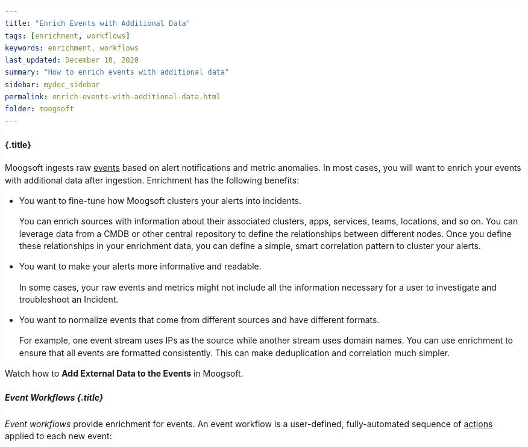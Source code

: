 ```yaml
---
title: "Enrich Events with Additional Data"
tags: [enrichment, workflows]
keywords: enrichment, workflows
last_updated: December 10, 2020
summary: "How to enrich events with additional data"
sidebar: mydoc_sidebar
permalink: enrich-events-with-additional-data.html
folder: moogsoft
---
```



####  {.title}

Moogsoft ingests raw
[events](glossary.html#UUID-d691664b-e5f0-e08d-8eea-13bd3c05133c_glossterm-idm93125404758188)
based on alert notifications and metric anomalies. In most cases, you
will want to enrich your events with additional data after ingestion.
Enrichment has the following benefits:

-   You want to fine-tune how Moogsoft clusters your alerts into
    incidents.

    You can enrich sources with information about their associated
    clusters, apps, services, teams, locations, and so on. You can
    leverage data from a CMDB or other central repository to define the
    relationships between different nodes. Once you define these
    relationships in your enrichment data, you can define a simple,
    smart correlation pattern to cluster your alerts.

-   You want to make your alerts more informative and readable.

    In some cases, your raw events and metrics might not include all the
    information necessary for a user to investigate and troubleshoot an
    Incident.

-   You want to normalize events that come from different sources and
    have different formats.

    For example, one event stream uses IPs as the source while another
    stream uses domain names. You can use enrichment to ensure that all
    events are formatted consistently. This can make deduplication and
    correlation much simpler.

Watch how to **Add External Data to the Events** in Moogsoft.

##### Event Workflows {.title}

*Event workflows* provide enrichment for events. An event workflow is a
user-defined, fully-automated sequence of
[actions](enrich-events-with-additional-data.html#UUID-9054b34a-6b03-8cce-cd3a-e9d049f6e603 "Event Workflow Actions")
applied to each new event:
